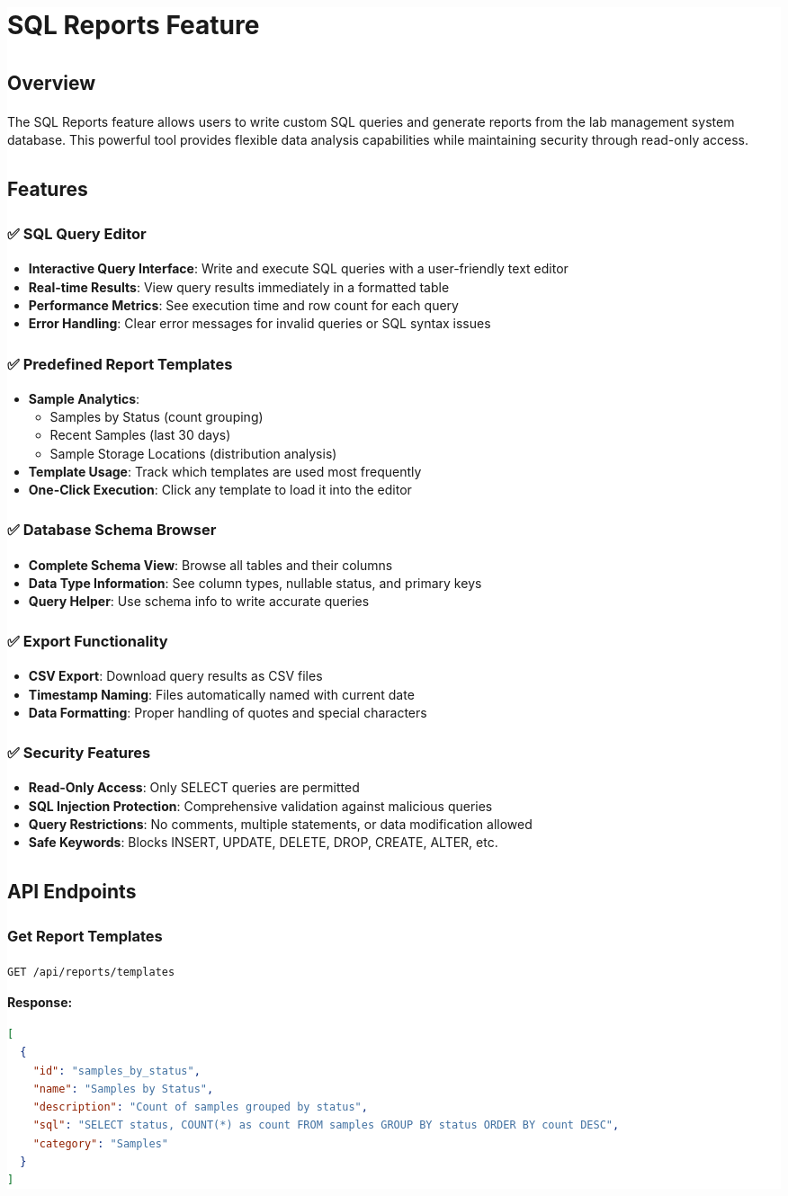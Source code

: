 # SQL Reports Feature

## Overview

The SQL Reports feature allows users to write custom SQL queries and generate reports from the lab management system database. This powerful tool provides flexible data analysis capabilities while maintaining security through read-only access.

## Features

### ✅ **SQL Query Editor**
- **Interactive Query Interface**: Write and execute SQL queries with a user-friendly text editor
- **Real-time Results**: View query results immediately in a formatted table
- **Performance Metrics**: See execution time and row count for each query
- **Error Handling**: Clear error messages for invalid queries or SQL syntax issues

### ✅ **Predefined Report Templates** 
- **Sample Analytics**: 
  - Samples by Status (count grouping)
  - Recent Samples (last 30 days)
  - Sample Storage Locations (distribution analysis)
- **Template Usage**: Track which templates are used most frequently
- **One-Click Execution**: Click any template to load it into the editor

### ✅ **Database Schema Browser**
- **Complete Schema View**: Browse all tables and their columns
- **Data Type Information**: See column types, nullable status, and primary keys
- **Query Helper**: Use schema info to write accurate queries

### ✅ **Export Functionality**
- **CSV Export**: Download query results as CSV files
- **Timestamp Naming**: Files automatically named with current date
- **Data Formatting**: Proper handling of quotes and special characters

### ✅ **Security Features**
- **Read-Only Access**: Only SELECT queries are permitted
- **SQL Injection Protection**: Comprehensive validation against malicious queries
- **Query Restrictions**: No comments, multiple statements, or data modification allowed
- **Safe Keywords**: Blocks INSERT, UPDATE, DELETE, DROP, CREATE, ALTER, etc.

## API Endpoints

### Get Report Templates
```bash
GET /api/reports/templates
```
**Response:**
```json
[
  {
    "id": "samples_by_status",
    "name": "Samples by Status", 
    "description": "Count of samples grouped by status",
    "sql": "SELECT status, COUNT(*) as count FROM samples GROUP BY status ORDER BY count DESC",
    "category": "Samples"
  }
]
```
